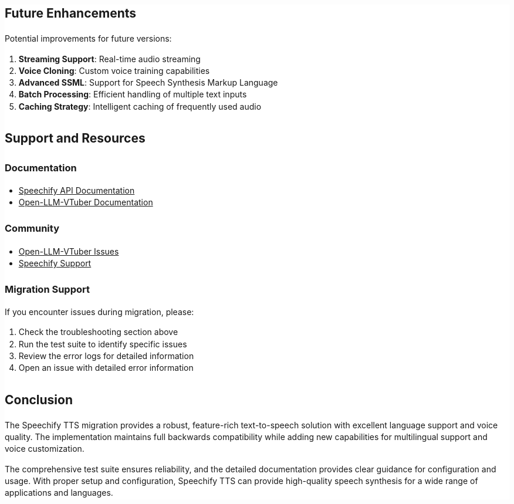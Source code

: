 ## Future Enhancements

Potential improvements for future versions:
1. **Streaming Support**: Real-time audio streaming
2. **Voice Cloning**: Custom voice training capabilities
3. **Advanced SSML**: Support for Speech Synthesis Markup Language
4. **Batch Processing**: Efficient handling of multiple text inputs
5. **Caching Strategy**: Intelligent caching of frequently used audio

## Support and Resources

### Documentation
- [Speechify API Documentation](https://console.sws.speechify.com/signup)
- [Open-LLM-VTuber Documentation](https://github.com/1996scarlet/Open-LLM-VTuber)

### Community
- [Open-LLM-VTuber Issues](https://github.com/1996scarlet/Open-LLM-VTuber/issues)
- [Speechify Support](https://console.sws.speechify.com/signup)

### Migration Support
If you encounter issues during migration, please:
1. Check the troubleshooting section above
2. Run the test suite to identify specific issues
3. Review the error logs for detailed information
4. Open an issue with detailed error information

## Conclusion

The Speechify TTS migration provides a robust, feature-rich text-to-speech solution with excellent language support and voice quality. The implementation maintains full backwards compatibility while adding new capabilities for multilingual support and voice customization.

The comprehensive test suite ensures reliability, and the detailed documentation provides clear guidance for configuration and usage. With proper setup and configuration, Speechify TTS can provide high-quality speech synthesis for a wide range of applications and languages. 